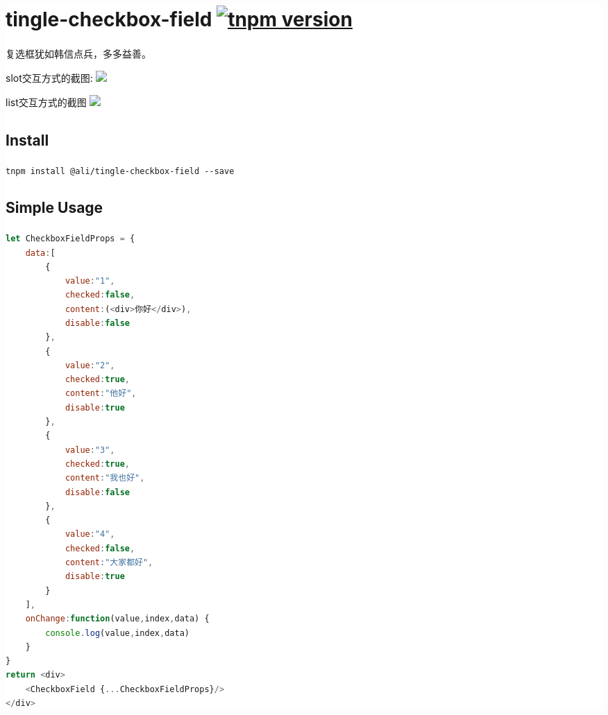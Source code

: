 # tingle-checkbox-field [![tnpm version](http://web.npm.alibaba-inc.com/badge/v/@ali/tingle-checkbox-field.svg?style=flat-square)](http://web.npm.alibaba-inc.com/package/@ali/tingle-checkbox-field)
复选框犹如韩信点兵，多多益善。

slot交互方式的截图:
![](https://img.alicdn.com/tps/TB1aBwhOpXXXXXsXXXXXXXXXXXX-325-458.png)

list交互方式的截图 
![](http://gtms03.alicdn.com/tps/i3/TB1w9vZJFXXXXceXFXX8ziN1XXX-322-193.png)
## Install

```
tnpm install @ali/tingle-checkbox-field --save
```

## Simple Usage

```javascript
let CheckboxFieldProps = {
    data:[
        {
            value:"1",
            checked:false,
            content:(<div>你好</div>),
            disable:false
        },
        {
            value:"2",
            checked:true,
            content:"他好",
            disable:true
        },
        {
            value:"3",
            checked:true,
            content:"我也好",
            disable:false
        },
        {
            value:"4",
            checked:false,
            content:"大家都好",
            disable:true
        }
    ],
    onChange:function(value,index,data) {
        console.log(value,index,data)
    }
}
return <div>
    <CheckboxField {...CheckboxFieldProps}/>
</div>
```
